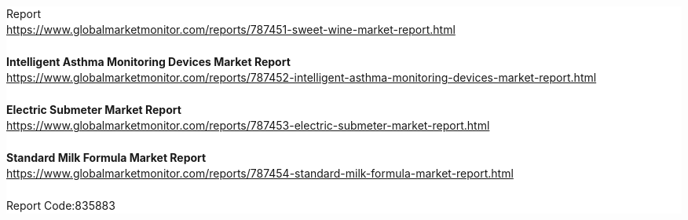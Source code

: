 Report</strong><br /><a href="https://www.globalmarketmonitor.com/reports/787451-sweet-wine-market-report.html">https://www.globalmarketmonitor.com/reports/787451-sweet-wine-market-report.html</a><br /><br /><strong>Intelligent Asthma Monitoring Devices Market Report</strong><br /><a href="https://www.globalmarketmonitor.com/reports/787452-intelligent-asthma-monitoring-devices-market-report.html">https://www.globalmarketmonitor.com/reports/787452-intelligent-asthma-monitoring-devices-market-report.html</a><br /><br /><strong>Electric Submeter Market Report</strong><br /><a href="https://www.globalmarketmonitor.com/reports/787453-electric-submeter-market-report.html">https://www.globalmarketmonitor.com/reports/787453-electric-submeter-market-report.html</a><br /><br /><strong>Standard Milk Formula Market Report</strong><br /><a href="https://www.globalmarketmonitor.com/reports/787454-standard-milk-formula-market-report.html">https://www.globalmarketmonitor.com/reports/787454-standard-milk-formula-market-report.html</a><br /><br />Report Code:835883</p>
